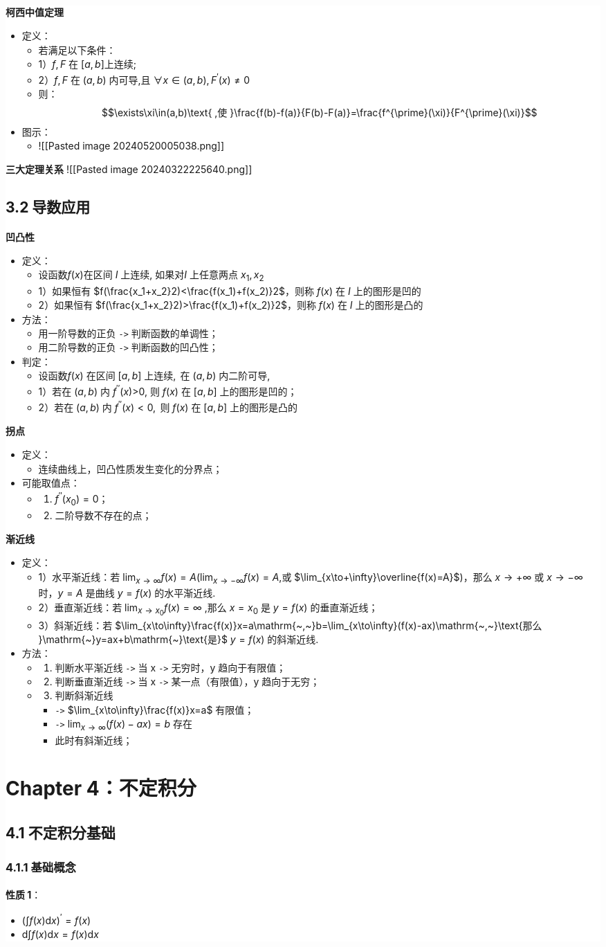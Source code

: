 **柯西中值定理**
+ 定义：
	+ 若满足以下条件： 
	+ 1）$f,F\text{ 在 }[a,b]\text{上连续};$
	+ 2）$f,F\text{ 在 }(a,b)\text{ 内可导,且 }\forall x\in(a,b),F^{\prime}(x)\neq0$
	+ 则：$$\exists\xi\in(a,b)\text{ ,使 }\frac{f(b)-f(a)}{F(b)-F(a)}=\frac{f^{\prime}(\xi)}{F^{\prime}(\xi)}$$
+ 图示：
	+ ![[Pasted image 20240520005038.png]]

**三大定理关系**
![[Pasted image 20240322225640.png]]

## 3.2 导数应用
**凹凸性**
+ 定义：
	+ $\text{设函数}f(x)\text{在区间 }I\text{ 上连续, 如果对}$$I$ 上任意两点 $x_1,x_2$ 
	+ 1）如果恒有 $f(\frac{x_1+x_2}2)<\frac{f(x_1)+f(x_2)}2$，则称 $f(x)$ 在 $I$ 上的图形是凹的
	+ 2）如果恒有 $f(\frac{x_1+x_2}2)>\frac{f(x_1)+f(x_2)}2$，则称 $f(x)$ 在 $I$ 上的图形是凸的
+ 方法：
	+ 用一阶导数的正负 `->` 判断函数的单调性；
	+ 用二阶导数的正负 `->` 判断函数的凹凸性；
+ 判定：
	+ $\text{设函数}f(x)\text{ 在区间 }[a,b]\text{ 上连续},\text{ 在 }(a,b)\text{ 内二阶可导},$
	+ 1）$\text{若在 }(a,b)\text{ 内 }f^{\prime\prime}(x)\text{>0, 则 }f(x)\text{ 在 }[a,b]\text{ 上的图形是凹的}$；
	+ 2）$\text{若在 }(a,b)\text{ 内 }f^{\prime\prime}(x)<0,\text{ 则 }f(x)\text{ 在 }[a,b]\text{ 上的图形是凸的}$

**拐点**
+ 定义：
	+ 连续曲线上，凹凸性质发生变化的分界点；
+ 可能取值点：
	+ 1. ${f^{\prime\prime}(x_0)=0}$；
	+ 2. 二阶导数不存在的点；

**渐近线**
+ 定义：
	+ 1）水平渐近线：若 $\lim_{x\to\infty}f(x)=A\left(\lim_{x\to-\infty}f(x)=A\right.$,或 $\lim_{x\to+\infty}\overline{f(x)=A}$)，那么 $x\to+\infty$ 或 $x\to-\infty$ 时，$y=A\text{ 是曲线 }y=f(x)\text{ 的水平渐近线}.$
	+ 2）垂直渐近线：若 $\lim_{x\to x_0}f(x)=\infty$ ,那么 $x=x_0$ 是 $y=f(x)$ 的垂直渐近线；
	+ 3）斜渐近线：若 $\lim_{x\to\infty}\frac{f(x)}x=a\mathrm{~,~}b=\lim_{x\to\infty}(f(x)-ax)\mathrm{~,~}\text{那么 }\mathrm{~}y=ax+b\mathrm{~}\text{是}$ $y=f(x)\text{ 的斜渐近线}.$
+ 方法： 
	+ 1. 判断水平渐近线 `->` 当 x `->` 无穷时，y 趋向于有限值；
	+ 2. 判断垂直渐近线 `->` 当 x `->` 某一点（有限值），y 趋向于无穷；
	+ 3. 判断斜渐近线 
		+ `->` $\lim_{x\to\infty}\frac{f(x)}x=a$ 有限值；
		+ `->` $\lim_{x\to\infty}(f(x)-ax)=b$ 存在
		+ 此时有斜渐近线；

# Chapter 4：不定积分 
## 4.1 不定积分基础
### 4.1.1 基础概念
**性质 1**：
+  $(\int f(x)\mathrm{d}x)^{\prime}=f(x)$
+ $\mathrm{d}\int f(x)\mathrm{d}x=f(x)\mathrm{d}x$
